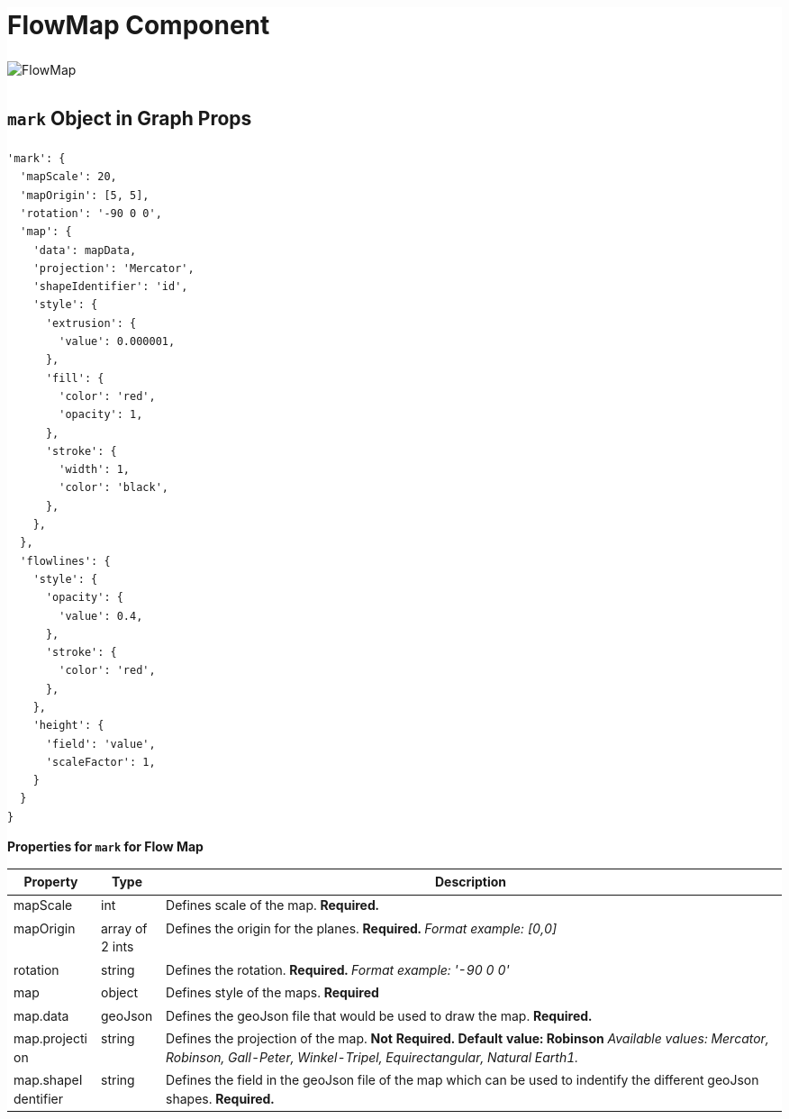 # FlowMap Component

![FlowMap](../../imgs/FlowMap.png)

## `mark` Object in Graph Props

```
'mark': {
  'mapScale': 20,
  'mapOrigin': [5, 5],
  'rotation': '-90 0 0',
  'map': {
    'data': mapData,
    'projection': 'Mercator',
    'shapeIdentifier': 'id',
    'style': {
      'extrusion': {
        'value': 0.000001,
      },
      'fill': {
        'color': 'red',
        'opacity': 1,
      },
      'stroke': {
        'width': 1,
        'color': 'black',
      },
    },
  },
  'flowlines': {
    'style': {
      'opacity': {
        'value': 0.4,
      },
      'stroke': {
        'color': 'red',
      },
    },
    'height': {
      'field': 'value',
      'scaleFactor': 1,
    }
  }
}
```

**Properties for `mark` for Flow Map**

| Property                                       | Type                      | Description                                                                                                                                                                                                                                                    |
| ---------------------------------------------- | ------------------------- | -------------------------------------------------------------------------------------------------------------------------------------------------------------------------------------------------------------------------------------------------------------- |
| mapScale                                       | int                       | Defines scale of the map. **Required.**                                                                                                                                                                                                                        |
| mapOrigin                                      | array of 2 ints           | Defines the origin for the planes. **Required.** _Format example: [0,0]_                                                                                                                                                                                       |
| rotation                                       | string                    | Defines the rotation. **Required.** _Format example: '-90 0 0'_                                                                                                                                                                                                |
| map                                            | object                    | Defines style of the maps. **Required**                                                                                                                                                                                                                        |
| map.data                                       | geoJson                   | Defines the geoJson file that would be used to draw the map. **Required.**                                                                                                                                                                                     |
| map.projection                                 | string                    | Defines the projection of the map. **Not Required. Default value: Robinson** _Available values: Mercator, Robinson, Gall-Peter, Winkel-Tripel, Equirectangular, Natural Earth1._                                                                               |
| map.shapeIdentifier                            | string                    | Defines the field in the geoJson file of the map which can be used to indentify the different geoJson shapes. **Required.**                                                                                                                                    |